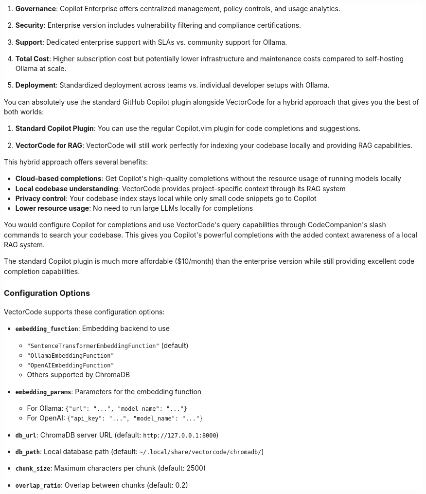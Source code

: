 1. **Governance**: Copilot Enterprise offers centralized management, policy controls, and usage analytics.

2. **Security**: Enterprise version includes vulnerability filtering and compliance certifications.

3. **Support**: Dedicated enterprise support with SLAs vs. community support for Ollama.

4. **Total Cost**: Higher subscription cost but potentially lower infrastructure and maintenance costs compared to self-hosting Ollama at scale.

5. **Deployment**: Standardized deployment across teams vs. individual developer setups with Ollama.

You can absolutely use the standard GitHub Copilot plugin alongside VectorCode for a hybrid approach that gives you the best of both worlds:

1. **Standard Copilot Plugin**: You can use the regular Copilot.vim plugin for code completions and suggestions.

2. **VectorCode for RAG**: VectorCode will still work perfectly for indexing your codebase locally and providing RAG capabilities.

This hybrid approach offers several benefits:

- **Cloud-based completions**: Get Copilot's high-quality completions without the resource usage of running models locally
- **Local codebase understanding**: VectorCode provides project-specific context through its RAG system
- **Privacy control**: Your codebase index stays local while only small code snippets go to Copilot
- **Lower resource usage**: No need to run large LLMs locally for completions

You would configure Copilot for completions and use VectorCode's query capabilities through CodeCompanion's slash commands to search your codebase. This gives you Copilot's powerful completions with the added context awareness of a local RAG system.

The standard Copilot plugin is much more affordable ($10/month) than the enterprise version while still providing excellent code completion capabilities.


### Configuration Options

VectorCode supports these configuration options:

- **`embedding_function`**: Embedding backend to use
  - `"SentenceTransformerEmbeddingFunction"` (default)
  - `"OllamaEmbeddingFunction"`
  - `"OpenAIEmbeddingFunction"`
  - Others supported by ChromaDB

- **`embedding_params`**: Parameters for the embedding function
  - For Ollama: `{"url": "...", "model_name": "..."}`
  - For OpenAI: `{"api_key": "...", "model_name": "..."}`

- **`db_url`**: ChromaDB server URL (default: `http://127.0.0.1:8000`)
- **`db_path`**: Local database path (default: `~/.local/share/vectorcode/chromadb/`)
- **`chunk_size`**: Maximum characters per chunk (default: 2500)
- **`overlap_ratio`**: Overlap between chunks (default: 0.2)
